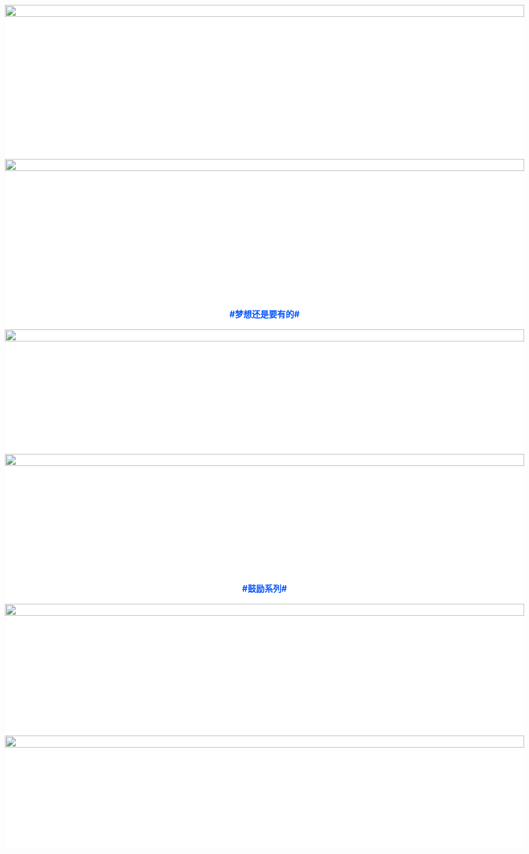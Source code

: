 <img data-src="http://mmbiz.qpic.cn/mmbiz_png/wZ8jfcVwf7JNmxz4MyBcicrgpamicQvXY6ahtRy9vtRKuQJCocOZFfH9oIicC7IQjX68MRXJNgr1ev0sDy8SXQIUA/0?wx_fmt=png" height="168" width="600" style="border-width: 0px; border-style: initial; border-color: initial; display: inline-block; vertical-align: middle; width: 100%; height: auto;" class="" data-type="png" data-ratio="0.28" data-w="750" src="./images/image_18.jpg"></p><p style="text-align: center; margin-bottom: 15px;"><img data-src="http://mmbiz.qpic.cn/mmbiz_png/wZ8jfcVwf7JNmxz4MyBcicrgpamicQvXY66ia31lw65EicYBBHvBGoRHbfWBxlupmTY3TxBDZqYsxwPsuhwdhjziabw/0?wx_fmt=png" height="162" width="600" style="border-width: 0px; border-style: initial; border-color: initial; display: inline-block; vertical-align: middle; width: 100%; height: auto;" class="" data-type="png" data-ratio="0.2693333333333333" data-w="750" src="./images/image_19.jpg"></p><p style="text-align: center; margin-bottom: 15px;"><span style="color: rgb(0, 82, 255);"><strong>#梦想还是要有的#</strong></span></p><p style="text-align: center; margin-bottom: 5px;"><img data-src="http://mmbiz.qpic.cn/mmbiz_png/wZ8jfcVwf7JNmxz4MyBcicrgpamicQvXY6wjmPqoFLlUDc0ake9Nn9CibpOWG5w7Bs4hxJEIuL3SRiaVX9QDVfLClg/0?wx_fmt=png" height="134" width="600" style="border-width: 0px; border-style: initial; border-color: initial; display: inline-block; vertical-align: middle; width: 100%; height: auto;" class="" data-type="png" data-ratio="0.224" data-w="750" src="./images/image_20.jpg"></p><p style="text-align: center; margin-bottom: 15px;"><img data-src="http://mmbiz.qpic.cn/mmbiz_png/wZ8jfcVwf7JNmxz4MyBcicrgpamicQvXY60Lp8dTzTrIhpZSXEt6eYQzFfH6iaE2GRXUFZ9Fdz8zzCHF8AqUVWzNg/0?wx_fmt=png" height="138" width="600" style="border-width: 0px; border-style: initial; border-color: initial; display: inline-block; vertical-align: middle; width: 100%; height: auto;" class="" data-type="png" data-ratio="0.22933333333333333" data-w="750" src="./images/image_21.jpg"></p><p style="text-align: center; margin-bottom: 15px;"><span style="color: rgb(0, 82, 255);"><strong>#鼓励系列#</strong></span></p><p style="text-align: center; margin-bottom: 5px;"><img data-src="http://mmbiz.qpic.cn/mmbiz_png/wZ8jfcVwf7JNmxz4MyBcicrgpamicQvXY656n4sbfh4NrWDCEEPNfUC2h6Zw5kNFzxY4agNI3ajsIFCLiby9xWxew/0?wx_fmt=png" height="142" width="600" style="border-width: 0px; border-style: initial; border-color: initial; display: inline-block; vertical-align: middle; width: 100%; height: auto;" class="" data-type="png" data-ratio="0.23733333333333334" data-w="750" src="./images/image_22.jpg"></p><p style="text-align: center; margin-bottom: 5px;"><img data-src="http://mmbiz.qpic.cn/mmbiz_png/wZ8jfcVwf7JNmxz4MyBcicrgpamicQvXY6iaICgc6ZZxVfh8tubScjib6dbgiaW5bG7v7ib1c9rLLQ12yr3icK6dvyJxQ/0?wx_fmt=png" height="131" width="600" style="border-width: 0px; border-style: initial; border-color: initial; display: inline-block; vertical-align: middle; width: 100%; height: auto;" class="" data-type="png" data-ratio="0.21866666666666668" data-w="750" src="./images/image_23.jpg"></p><p style="text-align: center; margin-bottom: 5px;">